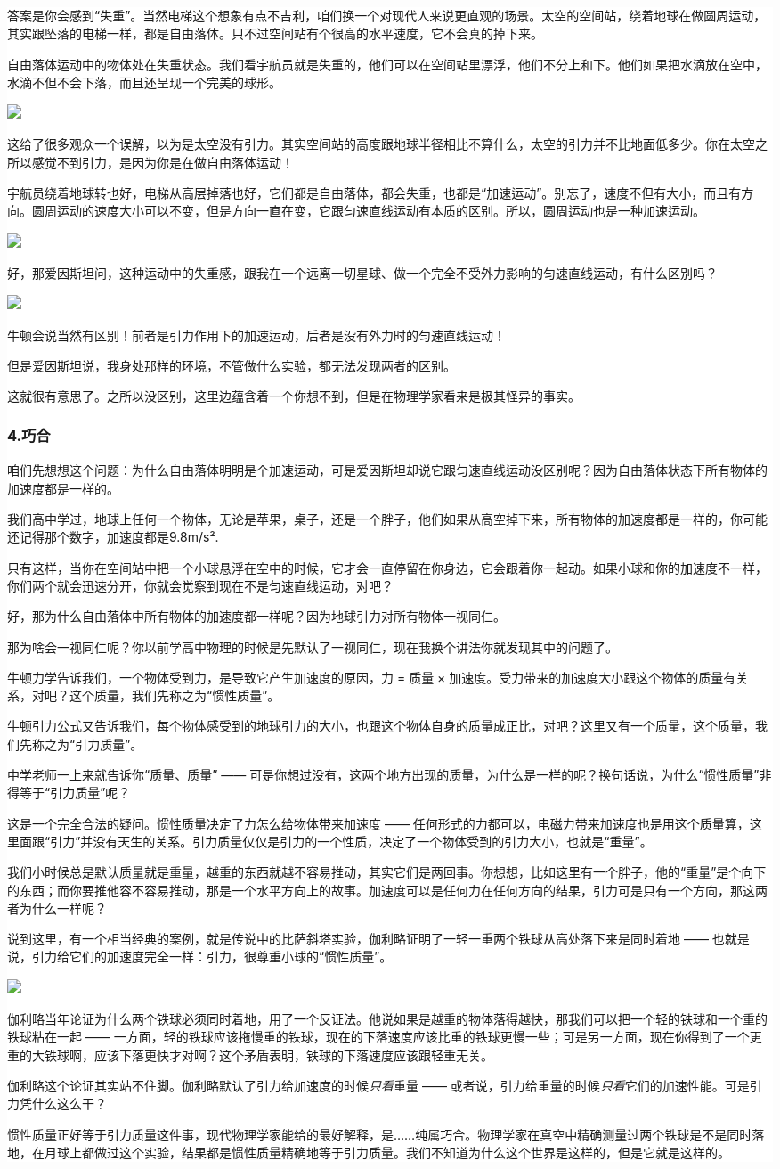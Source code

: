 答案是你会感到“失重”。当然电梯这个想象有点不吉利，咱们换一个对现代人来说更直观的场景。太空的空间站，绕着地球在做圆周运动，其实跟坠落的电梯一样，都是自由落体。只不过空间站有个很高的水平速度，它不会真的掉下来。

自由落体运动中的物体处在失重状态。我们看宇航员就是失重的，他们可以在空间站里漂浮，他们不分上和下。他们如果把水滴放在空中，水滴不但不会下落，而且还呈现一个完美的球形。

![](imgs/)

这给了很多观众一个误解，以为是太空没有引力。其实空间站的高度跟地球半径相比不算什么，太空的引力并不比地面低多少。你在太空之所以感觉不到引力，是因为你是在做自由落体运动！

宇航员绕着地球转也好，电梯从高层掉落也好，它们都是自由落体，都会失重，也都是“加速运动”。别忘了，速度不但有大小，而且有方向。圆周运动的速度大小可以不变，但是方向一直在变，它跟匀速直线运动有本质的区别。所以，圆周运动也是一种加速运动。

![](imgs/)

好，那爱因斯坦问，这种运动中的失重感，跟我在一个远离一切星球、做一个完全不受外力影响的匀速直线运动，有什么区别吗？

![](imgs/)

牛顿会说当然有区别！前者是引力作用下的加速运动，后者是没有外力时的匀速直线运动！

但是爱因斯坦说，我身处那样的环境，不管做什么实验，都无法发现两者的区别。

这就很有意思了。之所以没区别，这里边蕴含着一个你想不到，但是在物理学家看来是极其怪异的事实。

### 4.巧合

咱们先想想这个问题：为什么自由落体明明是个加速运动，可是爱因斯坦却说它跟匀速直线运动没区别呢？因为自由落体状态下所有物体的加速度都是一样的。

我们高中学过，地球上任何一个物体，无论是苹果，桌子，还是一个胖子，他们如果从高空掉下来，所有物体的加速度都是一样的，你可能还记得那个数字，加速度都是9.8m/s².

只有这样，当你在空间站中把一个小球悬浮在空中的时候，它才会一直停留在你身边，它会跟着你一起动。如果小球和你的加速度不一样，你们两个就会迅速分开，你就会觉察到现在不是匀速直线运动，对吧？

好，那为什么自由落体中所有物体的加速度都一样呢？因为地球引力对所有物体一视同仁。

那为啥会一视同仁呢？你以前学高中物理的时候是先默认了一视同仁，现在我换个讲法你就发现其中的问题了。

牛顿力学告诉我们，一个物体受到力，是导致它产生加速度的原因，力 = 质量 × 加速度。受力带来的加速度大小跟这个物体的质量有关系，对吧？这个质量，我们先称之为“惯性质量”。

牛顿引力公式又告诉我们，每个物体感受到的地球引力的大小，也跟这个物体自身的质量成正比，对吧？这里又有一个质量，这个质量，我们先称之为“引力质量”。

中学老师一上来就告诉你“质量、质量” —— 可是你想过没有，这两个地方出现的质量，为什么是一样的呢？换句话说，为什么“惯性质量”非得等于“引力质量”呢？

这是一个完全合法的疑问。惯性质量决定了力怎么给物体带来加速度 —— 任何形式的力都可以，电磁力带来加速度也是用这个质量算，这里面跟“引力”并没有天生的关系。引力质量仅仅是引力的一个性质，决定了一个物体受到的引力大小，也就是“重量”。

我们小时候总是默认质量就是重量，越重的东西就越不容易推动，其实它们是两回事。你想想，比如这里有一个胖子，他的“重量”是个向下的东西；而你要推他容不容易推动，那是一个水平方向上的故事。加速度可以是任何力在任何方向的结果，引力可是只有一个方向，那这两者为什么一样呢？

说到这里，有一个相当经典的案例，就是传说中的比萨斜塔实验，伽利略证明了一轻一重两个铁球从高处落下来是同时着地 —— 也就是说，引力给它们的加速度完全一样：引力，很尊重小球的“惯性质量”。

![](imgs/)

伽利略当年论证为什么两个铁球必须同时着地，用了一个反证法。他说如果是越重的物体落得越快，那我们可以把一个轻的铁球和一个重的铁球粘在一起 —— 一方面，轻的铁球应该拖慢重的铁球，现在的下落速度应该比重的铁球更慢一些；可是另一方面，现在你得到了一个更重的大铁球啊，应该下落更快才对啊？这个矛盾表明，铁球的下落速度应该跟轻重无关。

伽利略这个论证其实站不住脚。伽利略默认了引力给加速度的时候*只看*重量 —— 或者说，引力给重量的时候*只看*它们的加速性能。可是引力凭什么这么干？

惯性质量正好等于引力质量这件事，现代物理学家能给的最好解释，是……纯属巧合。物理学家在真空中精确测量过两个铁球是不是同时落地，在月球上都做过这个实验，结果都是惯性质量精确地等于引力质量。我们不知道为什么这个世界是这样的，但是它就是这样的。
